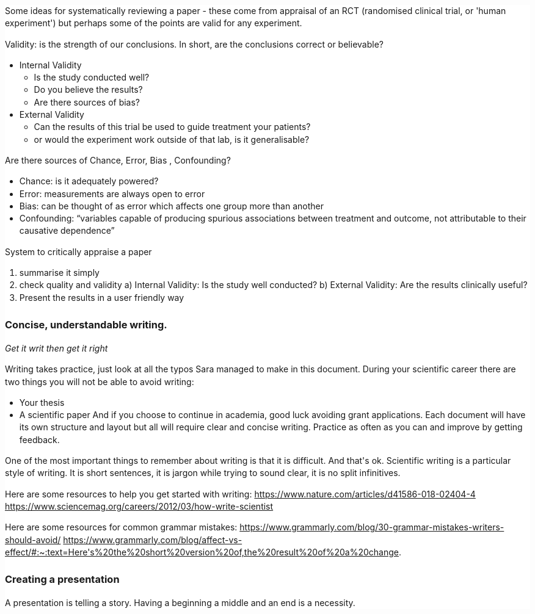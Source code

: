 Some ideas for systematically reviewing a paper - these come from appraisal of an RCT (randomised clinical trial, or 'human experiment') but perhaps some of the points are valid for any experiment.


Validity: is the strength of our conclusions. In short, are the conclusions correct or believable?
- Internal Validity 	
    - Is the study conducted well? 
    - Do you believe the results? 
    - Are there sources of bias?
- External Validity
    - Can the results of this trial be used to guide treatment your patients?
    - or would the experiment work outside of that lab, is it generalisable?

Are there sources of Chance, Error, Bias , Confounding?
- Chance: is it adequately powered?
- Error:  measurements are always open to error
- Bias:  can be thought of as error which affects one group more than another
- Confounding:  “variables capable of producing spurious associations between treatment and outcome, not attributable to their causative dependence”

System to critically appraise a paper
1) summarise it simply
2) check quality and validity
   a)  Internal Validity:  Is the study well conducted?
    b) External Validity:  Are the results clinically useful?
3) Present the results in a user friendly way


### Concise, understandable writing.

*Get it writ then get it right*

Writing takes practice, just look at all the typos Sara managed to make in this document. 
During your scientific career there are two things you will not be able to avoid writing:
- Your thesis
- A scientific paper
And if you choose to continue in academia, good luck avoiding grant applications.
Each document will have its own structure and layout but all will require clear and concise writing. Practice as often as you can and improve by getting feedback. 

One of the most important things to remember about writing is that it is difficult. And that's ok. Scientific writing is a particular style of writing.  It is short sentences, it is jargon while trying to sound clear, it is no split infinitives. 

Here are some resources to help you get started with writing:
https://www.nature.com/articles/d41586-018-02404-4
https://www.sciencemag.org/careers/2012/03/how-write-scientist

Here are some resources for common grammar mistakes:
https://www.grammarly.com/blog/30-grammar-mistakes-writers-should-avoid/
https://www.grammarly.com/blog/affect-vs-effect/#:~:text=Here's%20the%20short%20version%20of,the%20result%20of%20a%20change.



### Creating a presentation
A presentation is telling a story. Having a beginning a middle and an end is a necessity. 
